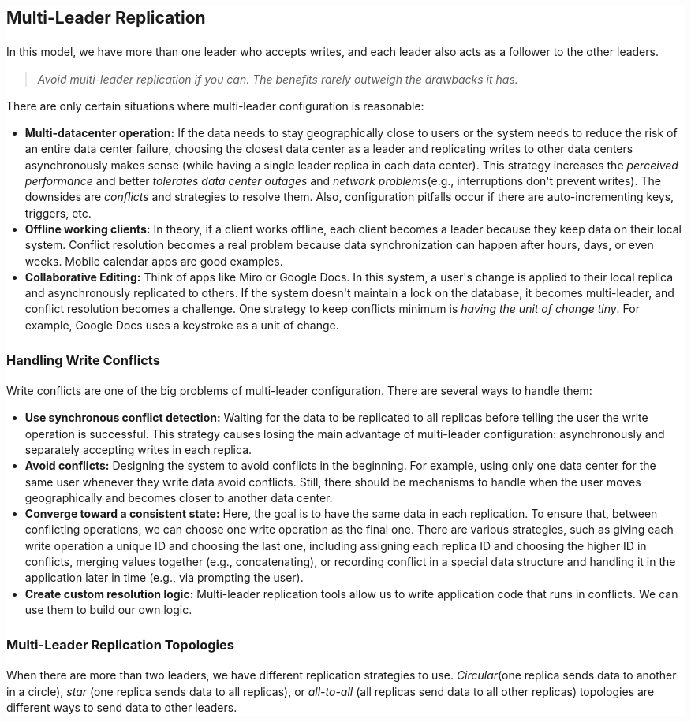 ## Multi-Leader Replication

In this model, we have more than one leader who accepts writes, and each leader also acts as a follower to the other leaders.

> _Avoid multi-leader replication if you can. The benefits rarely outweigh the drawbacks it has._

There are only certain situations where multi-leader configuration is reasonable:

- **Multi-datacenter operation:** If the data needs to stay geographically close to users or the system needs to reduce the risk of an entire data center failure, choosing the closest data center as a leader and replicating writes to other data centers asynchronously makes sense (while having a single leader replica in each data center). This strategy increases the _perceived performance_ and better _tolerates data center outages_ and _network problems_(e.g., interruptions don't prevent writes). The downsides are _conflicts_ and strategies to resolve them. Also, configuration pitfalls occur if there are auto-incrementing keys, triggers, etc.
- **Offline working clients:** In theory, if a client works offline, each client becomes a leader because they keep data on their local system. Conflict resolution becomes a real problem because data synchronization can happen after hours, days, or even weeks. Mobile calendar apps are good examples.
- **Collaborative Editing:** Think of apps like Miro or Google Docs. In this system, a user's change is applied to their local replica and asynchronously replicated to others. If the system doesn't maintain a lock on the database, it becomes multi-leader, and conflict resolution becomes a challenge. One strategy to keep conflicts minimum is _having the unit of change tiny_. For example, Google Docs uses a keystroke as a unit of change.

### Handling Write Conflicts

Write conflicts are one of the big problems of multi-leader configuration. There are several ways to handle them:

- **Use synchronous conflict detection:** Waiting for the data to be replicated to all replicas before telling the user the write operation is successful. This strategy causes losing the main advantage of multi-leader configuration: asynchronously and separately accepting writes in each replica.
- **Avoid conflicts:** Designing the system to avoid conflicts in the beginning. For example, using only one data center for the same user whenever they write data avoid conflicts. Still, there should be mechanisms to handle when the user moves geographically and becomes closer to another data center.
- **Converge toward a consistent state:** Here, the goal is to have the same data in each replication. To ensure that, between conflicting operations, we can choose one write operation as the final one. There are various strategies, such as giving each write operation a unique ID and choosing the last one, including assigning each replica ID and choosing the higher ID in conflicts, merging values together (e.g., concatenating), or recording conflict in a special data structure and handling it in the application later in time (e.g., via prompting the user).
- **Create custom resolution logic:** Multi-leader replication tools allow us to write application code that runs in conflicts. We can use them to build our own logic.

### Multi-Leader Replication Topologies

When there are more than two leaders, we have different replication strategies to use. _Circular_(one replica sends data to another in a circle), _star_ (one replica sends data to all replicas), or _all-to-all_ (all replicas send data to all other replicas) topologies are different ways to send data to other leaders.

